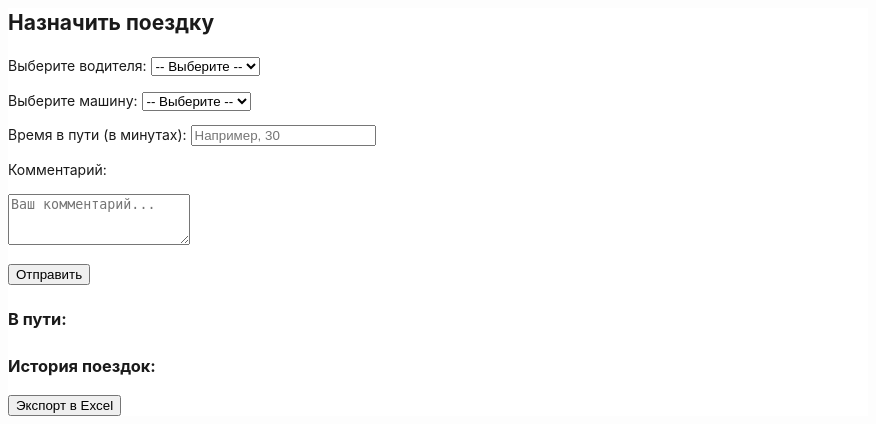   <h2>Назначить поездку</h2>

  <label for="driver">Выберите водителя:</label>
  <select id="driver">
    <option value="">-- Выберите --</option>
    <option value="Иванов">Иванов</option>
    <option value="Петров">Петров</option>
    <option value="Сидоров">Сидоров</option>
  </select>

  <label for="vehicle">Выберите машину:</label>
  <select id="vehicle">
    <option value="">-- Выберите --</option>
    <option value="КАМАЗ 123">КАМАЗ 123</option>
    <option value="Газель 456">Газель 456</option>
    <option value="MAN 789">MAN 789</option>
  </select>

  <label for="time">Время в пути (в минутах):</label>
  <input type="number" id="time" placeholder="Например, 30">

  <label for="comment">Комментарий:</label>
  <textarea id="comment" rows="3" placeholder="Ваш комментарий..."></textarea>

  <button onclick="startTrip()">Отправить</button>

  <div class="status">
    <h3>В пути:</h3>
    <div id="activeTrips"></div>
  </div>

  <div class="status">
    <h3>История поездок:</h3>
    <div id="tripHistory"></div>
  </div>

  <button onclick="exportToExcel()">Экспорт в Excel</button>

  <script src="https://cdn.jsdelivr.net/npm/excellentexport@3.4.3/dist/excellentexport.min.js"></script>
  <script>
    let trips = [];

    function saveTrips() {
      localStorage.setItem('trips', JSON.stringify(trips));
    }

    function loadTrips() {
      const saved = localStorage.getItem('trips');
      if (saved) {
        trips = JSON.parse(saved);
        trips.forEach(trip => {
          if (trip.status === 'в пути') {
            renderTrip(trip);
          } else {
            addToHistory(trip);
          }
        });
      }
    }
